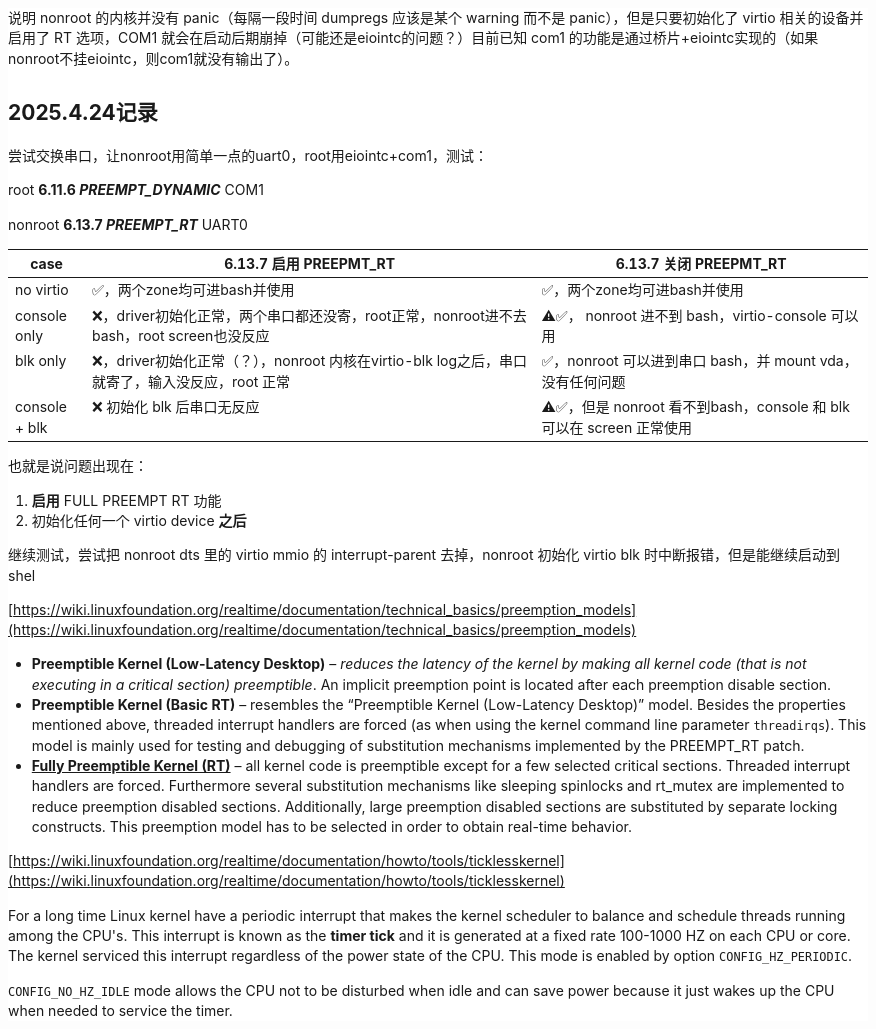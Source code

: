 说明 nonroot 的内核并没有 panic（每隔一段时间 dumpregs 应该是某个 warning 而不是 panic），但是只要初始化了 virtio 相关的设备并启用了 RT 选项，COM1 就会在启动后期崩掉（可能还是eiointc的问题？）目前已知 com1 的功能是通过桥片+eiointc实现的（如果nonroot不挂eiointc，则com1就没有输出了）。

## 2025.4.24记录

尝试交换串口，让nonroot用简单一点的uart0，root用eiointc+com1，测试：

root **6.11.6 *PREEMPT_DYNAMIC*** COM1

nonroot **6.13.7 *PREEMPT_RT*** UART0

| case | 6.13.7 启用 **PREEPMT_RT** | 6.13.7 关闭 PREEPMT_RT |
| --- | --- | --- |
| no virtio | ✅，两个zone均可进bash并使用 | ✅，两个zone均可进bash并使用 |
| console only | ❌，driver初始化正常，两个串口都还没寄，root正常，nonroot进不去bash，root screen也没反应 | ⚠️✅， nonroot 进不到 bash，virtio-console 可以用 |
| blk only | ❌，driver初始化正常（？），nonroot 内核在virtio-blk log之后，串口就寄了，输入没反应，root 正常 | ✅，nonroot 可以进到串口 bash，并 mount vda，没有任何问题 |
| console + blk | ❌ 初始化 blk 后串口无反应 | ⚠️✅，但是 nonroot 看不到bash，console 和 blk 可以在 screen 正常使用 |

也就是说问题出现在：

1. **启用** FULL PREEMPT RT 功能
2. 初始化任何一个 virtio device **之后**

继续测试，尝试把 nonroot dts 里的 virtio mmio 的 interrupt-parent 去掉，nonroot 初始化 virtio blk 时中断报错，但是能继续启动到 shel

[https://wiki.linuxfoundation.org/realtime/documentation/technical_basics/preemption_models](https://wiki.linuxfoundation.org/realtime/documentation/technical_basics/preemption_models)

- **Preemptible Kernel (Low-Latency Desktop)** – *reduces the latency of the kernel by making all kernel code (that is not executing in a critical section) preemptible*. An implicit preemption point is located after each preemption disable section.
- **Preemptible Kernel (Basic RT)** – resembles the “Preemptible Kernel (Low-Latency Desktop)” model. Besides the properties mentioned above, threaded interrupt handlers are forced (as when using the kernel command line parameter `threadirqs`). This model is mainly used for testing and debugging of substitution mechanisms implemented by the PREEMPT_RT patch.
- [**Fully Preemptible Kernel (RT)**](https://wiki.linuxfoundation.org/realtime/documentation/technical_details/start) – all kernel code is preemptible except for a few selected critical sections. Threaded interrupt handlers are forced. Furthermore several substitution mechanisms like sleeping spinlocks and rt_mutex are implemented to reduce preemption disabled sections. Additionally, large preemption disabled sections are substituted by separate locking constructs. This preemption model has to be selected in order to obtain real-time behavior.

[https://wiki.linuxfoundation.org/realtime/documentation/howto/tools/ticklesskernel](https://wiki.linuxfoundation.org/realtime/documentation/howto/tools/ticklesskernel)

For a long time Linux kernel have a periodic interrupt that makes the kernel scheduler to balance and schedule threads running among the CPU's. This interrupt is known as the **timer tick** and it is generated at a fixed rate 100-1000 HZ on each CPU or core. The kernel serviced this interrupt regardless of the power state of the CPU. This mode is enabled by option `CONFIG_HZ_PERIODIC`.

`CONFIG_NO_HZ_IDLE` mode allows the CPU not to be disturbed when idle and can save power because it just wakes up the CPU when needed to service the timer.
